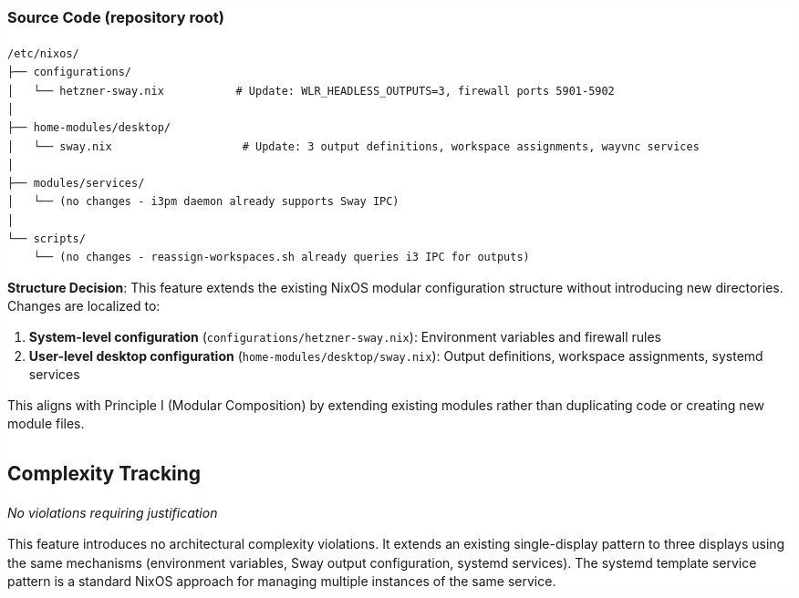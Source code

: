 ### Source Code (repository root)

```
/etc/nixos/
├── configurations/
│   └── hetzner-sway.nix           # Update: WLR_HEADLESS_OUTPUTS=3, firewall ports 5901-5902
│
├── home-modules/desktop/
│   └── sway.nix                    # Update: 3 output definitions, workspace assignments, wayvnc services
│
├── modules/services/
│   └── (no changes - i3pm daemon already supports Sway IPC)
│
└── scripts/
    └── (no changes - reassign-workspaces.sh already queries i3 IPC for outputs)
```

**Structure Decision**: This feature extends the existing NixOS modular configuration structure without introducing new directories. Changes are localized to:
1. **System-level configuration** (`configurations/hetzner-sway.nix`): Environment variables and firewall rules
2. **User-level desktop configuration** (`home-modules/desktop/sway.nix`): Output definitions, workspace assignments, systemd services

This aligns with Principle I (Modular Composition) by extending existing modules rather than duplicating code or creating new module files.

## Complexity Tracking

*No violations requiring justification*

This feature introduces no architectural complexity violations. It extends an existing single-display pattern to three displays using the same mechanisms (environment variables, Sway output configuration, systemd services). The systemd template service pattern is a standard NixOS approach for managing multiple instances of the same service.

